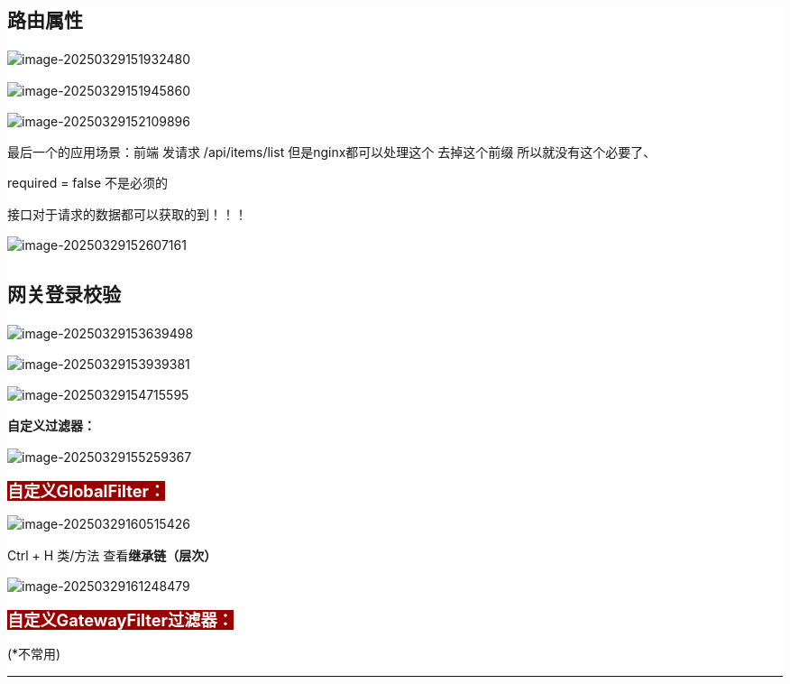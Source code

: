 ## 路由属性

![image-20250329151932480](https://cdn.jsdelivr.net/gh/kasahuki/os_test@main/img/image-20250329151932480.png)

![image-20250329151945860](https://cdn.jsdelivr.net/gh/kasahuki/os_test@main/img/image-20250329151945860.png)

![image-20250329152109896](https://cdn.jsdelivr.net/gh/kasahuki/os_test@main/img/image-20250329152109896.png)



最后一个的应用场景：前端 发请求 /api/items/list 但是nginx都可以处理这个 去掉这个前缀 所以就没有这个必要了、

required = false 不是必须的

接口对于请求的数据都可以获取的到！！！



![image-20250329152607161](https://cdn.jsdelivr.net/gh/kasahuki/os_test@main/img/image-20250329152607161.png)



## 网关登录校验

![image-20250329153639498](https://cdn.jsdelivr.net/gh/kasahuki/os_test@main/img/image-20250329153639498.png)





![image-20250329153939381](https://cdn.jsdelivr.net/gh/kasahuki/os_test@main/img/image-20250329153939381.png)

![image-20250329154715595](https://cdn.jsdelivr.net/gh/kasahuki/os_test@main/img/image-20250329154715595.png)



**自定义过滤器：**





![image-20250329155259367](https://cdn.jsdelivr.net/gh/kasahuki/os_test@main/img/image-20250329155259367.png)

<span style="font-size:1.3em; background:#990000; color:#FFFFFF;">**自定义GlobalFilter：**</span>



![image-20250329160515426](https://cdn.jsdelivr.net/gh/kasahuki/os_test@main/img/image-20250329160515426.png)





Ctrl + H 类/方法 查看**继承链（层次）**

![image-20250329161248479](https://cdn.jsdelivr.net/gh/kasahuki/os_test@main/img/image-20250329161248479.png)

<span style="font-size:1.3em; background:#990000; color:#FFFFFF;">**自定义GatewayFilter过滤器：**</span>

(*不常用)

---